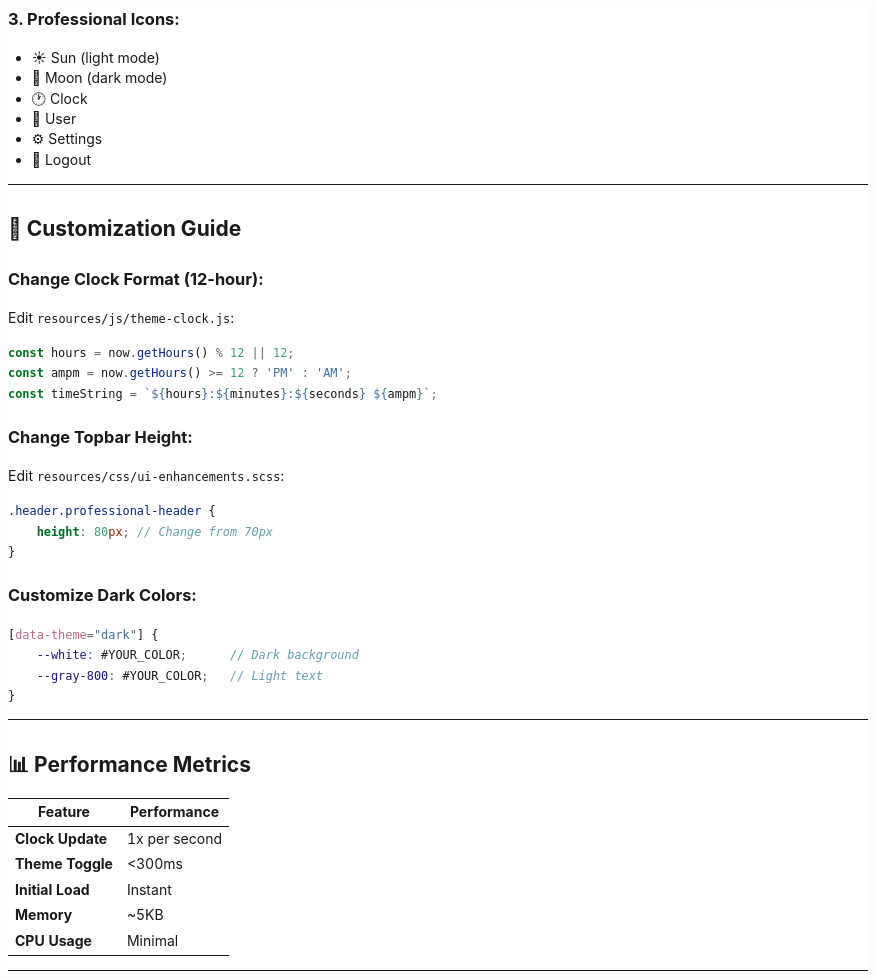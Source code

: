 ### **3. Professional Icons:**
- ☀️ Sun (light mode)
- 🌙 Moon (dark mode)
- 🕐 Clock
- 👤 User
- ⚙️ Settings
- 🚪 Logout

---

## 🔧 Customization Guide

### **Change Clock Format (12-hour):**
Edit `resources/js/theme-clock.js`:
```javascript
const hours = now.getHours() % 12 || 12;
const ampm = now.getHours() >= 12 ? 'PM' : 'AM';
const timeString = `${hours}:${minutes}:${seconds} ${ampm}`;
```

### **Change Topbar Height:**
Edit `resources/css/ui-enhancements.scss`:
```scss
.header.professional-header {
    height: 80px; // Change from 70px
}
```

### **Customize Dark Colors:**
```scss
[data-theme="dark"] {
    --white: #YOUR_COLOR;      // Dark background
    --gray-800: #YOUR_COLOR;   // Light text
}
```

---

## 📊 Performance Metrics

| Feature | Performance |
|---------|-------------|
| **Clock Update** | 1x per second |
| **Theme Toggle** | <300ms |
| **Initial Load** | Instant |
| **Memory** | ~5KB |
| **CPU Usage** | Minimal |

---